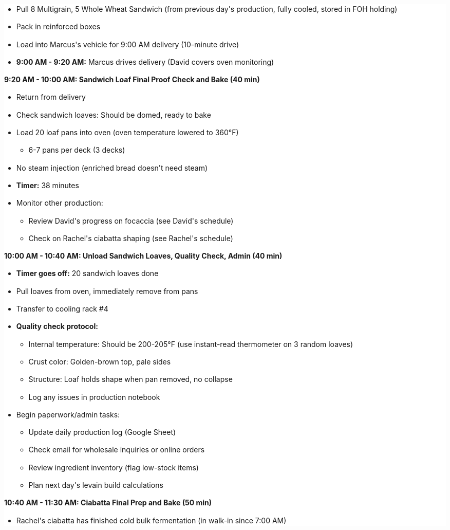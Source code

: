   - Pull 8 Multigrain, 5 Whole Wheat Sandwich (from previous day\'s
    production, fully cooled, stored in FOH holding)

  - Pack in reinforced boxes

  - Load into Marcus\'s vehicle for 9:00 AM delivery (10-minute drive)

  - **9:00 AM - 9:20 AM:** Marcus drives delivery (David covers oven
    monitoring)

**9:20 AM - 10:00 AM: Sandwich Loaf Final Proof Check and Bake (40
min)**

- Return from delivery

- Check sandwich loaves: Should be domed, ready to bake

- Load 20 loaf pans into oven (oven temperature lowered to 360°F)

  - 6-7 pans per deck (3 decks)

- No steam injection (enriched bread doesn\'t need steam)

- **Timer:** 38 minutes

- Monitor other production:

  - Review David\'s progress on focaccia (see David\'s schedule)

  - Check on Rachel\'s ciabatta shaping (see Rachel\'s schedule)

**10:00 AM - 10:40 AM: Unload Sandwich Loaves, Quality Check, Admin (40
min)**

- **Timer goes off:** 20 sandwich loaves done

- Pull loaves from oven, immediately remove from pans

- Transfer to cooling rack #4

- **Quality check protocol:**

  - Internal temperature: Should be 200-205°F (use instant-read
    thermometer on 3 random loaves)

  - Crust color: Golden-brown top, pale sides

  - Structure: Loaf holds shape when pan removed, no collapse

  - Log any issues in production notebook

- Begin paperwork/admin tasks:

  - Update daily production log (Google Sheet)

  - Check email for wholesale inquiries or online orders

  - Review ingredient inventory (flag low-stock items)

  - Plan next day\'s levain build calculations

**10:40 AM - 11:30 AM: Ciabatta Final Prep and Bake (50 min)**

- Rachel\'s ciabatta has finished cold bulk fermentation (in walk-in
  since 7:00 AM)

